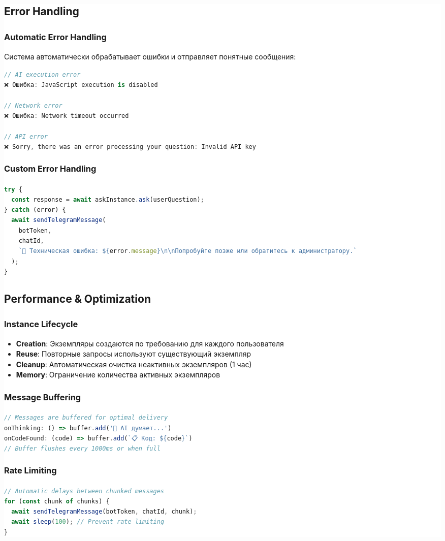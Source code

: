 ## Error Handling

### Automatic Error Handling

Система автоматически обрабатывает ошибки и отправляет понятные сообщения:

```typescript
// AI execution error
❌ Ошибка: JavaScript execution is disabled

// Network error
❌ Ошибка: Network timeout occurred

// API error  
❌ Sorry, there was an error processing your question: Invalid API key
```

### Custom Error Handling

```typescript
try {
  const response = await askInstance.ask(userQuestion);
} catch (error) {
  await sendTelegramMessage(
    botToken,
    chatId,
    `🔧 Техническая ошибка: ${error.message}\n\nПопробуйте позже или обратитесь к администратору.`
  );
}
```

## Performance & Optimization

### Instance Lifecycle

- **Creation**: Экземпляры создаются по требованию для каждого пользователя
- **Reuse**: Повторные запросы используют существующий экземпляр
- **Cleanup**: Автоматическая очистка неактивных экземпляров (1 час)
- **Memory**: Ограничение количества активных экземпляров

### Message Buffering

```typescript
// Messages are buffered for optimal delivery
onThinking: () => buffer.add('🧠 AI думает...')
onCodeFound: (code) => buffer.add(`📋 Код: ${code}`)
// Buffer flushes every 1000ms or when full
```

### Rate Limiting

```typescript
// Automatic delays between chunked messages
for (const chunk of chunks) {
  await sendTelegramMessage(botToken, chatId, chunk);
  await sleep(100); // Prevent rate limiting
}
```
